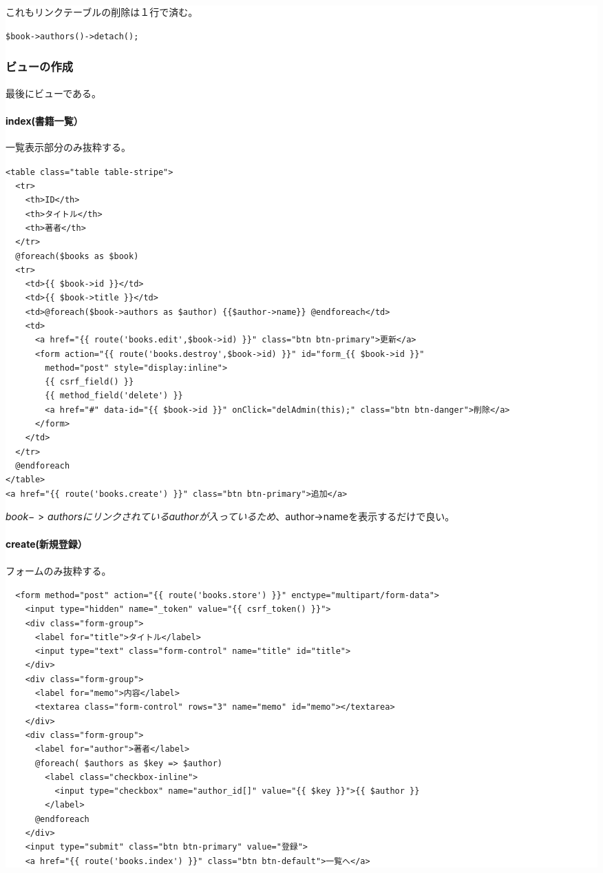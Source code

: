 これもリンクテーブルの削除は１行で済む。

```
$book->authors()->detach();
```

### ビューの作成
最後にビューである。

#### index(書籍一覧）
一覧表示部分のみ抜粋する。

```
<table class="table table-stripe">
  <tr>
    <th>ID</th>
    <th>タイトル</th>
    <th>著者</th>
  </tr>
  @foreach($books as $book)
  <tr>
    <td>{{ $book->id }}</td>
    <td>{{ $book->title }}</td>
    <td>@foreach($book->authors as $author) {{$author->name}} @endforeach</td>
    <td>
      <a href="{{ route('books.edit',$book->id) }}" class="btn btn-primary">更新</a>
      <form action="{{ route('books.destroy',$book->id) }}" id="form_{{ $book->id }}"
        method="post" style="display:inline">
        {{ csrf_field() }}
        {{ method_field('delete') }}
        <a href="#" data-id="{{ $book->id }}" onClick="delAdmin(this);" class="btn btn-danger">削除</a>
      </form>
    </td>
  </tr>
  @endforeach
</table>
<a href="{{ route('books.create') }}" class="btn btn-primary">追加</a>
```

$book->authorsにリンクされているauthorが入っているため、$author->nameを表示するだけで良い。

#### create(新規登録）
フォームのみ抜粋する。

```
  <form method="post" action="{{ route('books.store') }}" enctype="multipart/form-data">
    <input type="hidden" name="_token" value="{{ csrf_token() }}">
    <div class="form-group">
      <label for="title">タイトル</label>
      <input type="text" class="form-control" name="title" id="title">
    </div>
    <div class="form-group">
      <label for="memo">内容</label>
      <textarea class="form-control" rows="3" name="memo" id="memo"></textarea>
    </div>
    <div class="form-group">
      <label for="author">著者</label>
      @foreach( $authors as $key => $author)
        <label class="checkbox-inline">
          <input type="checkbox" name="author_id[]" value="{{ $key }}">{{ $author }}
        </label>
      @endforeach
    </div>
    <input type="submit" class="btn btn-primary" value="登録">
    <a href="{{ route('books.index') }}" class="btn btn-default">一覧へ</a>
```